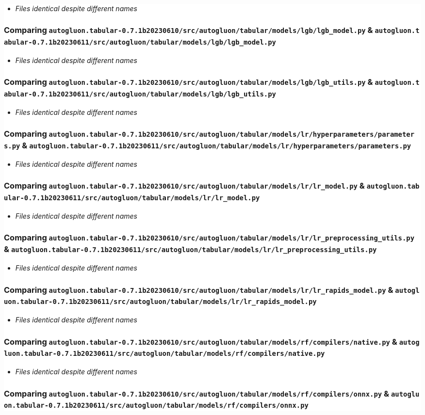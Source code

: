  * *Files identical despite different names*

### Comparing `autogluon.tabular-0.7.1b20230610/src/autogluon/tabular/models/lgb/lgb_model.py` & `autogluon.tabular-0.7.1b20230611/src/autogluon/tabular/models/lgb/lgb_model.py`

 * *Files identical despite different names*

### Comparing `autogluon.tabular-0.7.1b20230610/src/autogluon/tabular/models/lgb/lgb_utils.py` & `autogluon.tabular-0.7.1b20230611/src/autogluon/tabular/models/lgb/lgb_utils.py`

 * *Files identical despite different names*

### Comparing `autogluon.tabular-0.7.1b20230610/src/autogluon/tabular/models/lr/hyperparameters/parameters.py` & `autogluon.tabular-0.7.1b20230611/src/autogluon/tabular/models/lr/hyperparameters/parameters.py`

 * *Files identical despite different names*

### Comparing `autogluon.tabular-0.7.1b20230610/src/autogluon/tabular/models/lr/lr_model.py` & `autogluon.tabular-0.7.1b20230611/src/autogluon/tabular/models/lr/lr_model.py`

 * *Files identical despite different names*

### Comparing `autogluon.tabular-0.7.1b20230610/src/autogluon/tabular/models/lr/lr_preprocessing_utils.py` & `autogluon.tabular-0.7.1b20230611/src/autogluon/tabular/models/lr/lr_preprocessing_utils.py`

 * *Files identical despite different names*

### Comparing `autogluon.tabular-0.7.1b20230610/src/autogluon/tabular/models/lr/lr_rapids_model.py` & `autogluon.tabular-0.7.1b20230611/src/autogluon/tabular/models/lr/lr_rapids_model.py`

 * *Files identical despite different names*

### Comparing `autogluon.tabular-0.7.1b20230610/src/autogluon/tabular/models/rf/compilers/native.py` & `autogluon.tabular-0.7.1b20230611/src/autogluon/tabular/models/rf/compilers/native.py`

 * *Files identical despite different names*

### Comparing `autogluon.tabular-0.7.1b20230610/src/autogluon/tabular/models/rf/compilers/onnx.py` & `autogluon.tabular-0.7.1b20230611/src/autogluon/tabular/models/rf/compilers/onnx.py`
